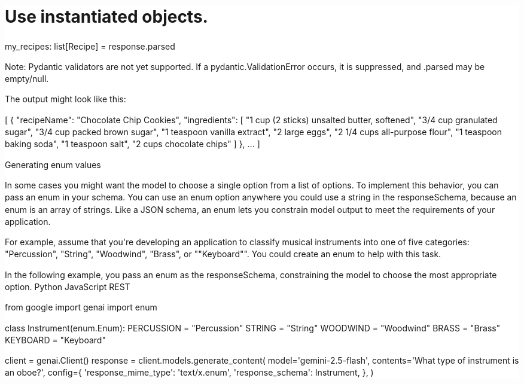 # Use instantiated objects.
my_recipes: list[Recipe] = response.parsed

Note: Pydantic validators are not yet supported. If a pydantic.ValidationError occurs, it is suppressed, and .parsed may be empty/null.

The output might look like this:

[
  {
    "recipeName": "Chocolate Chip Cookies",
    "ingredients": [
      "1 cup (2 sticks) unsalted butter, softened",
      "3/4 cup granulated sugar",
      "3/4 cup packed brown sugar",
      "1 teaspoon vanilla extract",
      "2 large eggs",
      "2 1/4 cups all-purpose flour",
      "1 teaspoon baking soda",
      "1 teaspoon salt",
      "2 cups chocolate chips"
    ]
  },
  ...
]

Generating enum values

In some cases you might want the model to choose a single option from a list of options. To implement this behavior, you can pass an enum in your schema. You can use an enum option anywhere you could use a string in the responseSchema, because an enum is an array of strings. Like a JSON schema, an enum lets you constrain model output to meet the requirements of your application.

For example, assume that you're developing an application to classify musical instruments into one of five categories: "Percussion", "String", "Woodwind", "Brass", or ""Keyboard"". You could create an enum to help with this task.

In the following example, you pass an enum as the responseSchema, constraining the model to choose the most appropriate option.
Python
JavaScript
REST

from google import genai
import enum

class Instrument(enum.Enum):
  PERCUSSION = "Percussion"
  STRING = "String"
  WOODWIND = "Woodwind"
  BRASS = "Brass"
  KEYBOARD = "Keyboard"

client = genai.Client()
response = client.models.generate_content(
    model='gemini-2.5-flash',
    contents='What type of instrument is an oboe?',
    config={
        'response_mime_type': 'text/x.enum',
        'response_schema': Instrument,
    },
)
